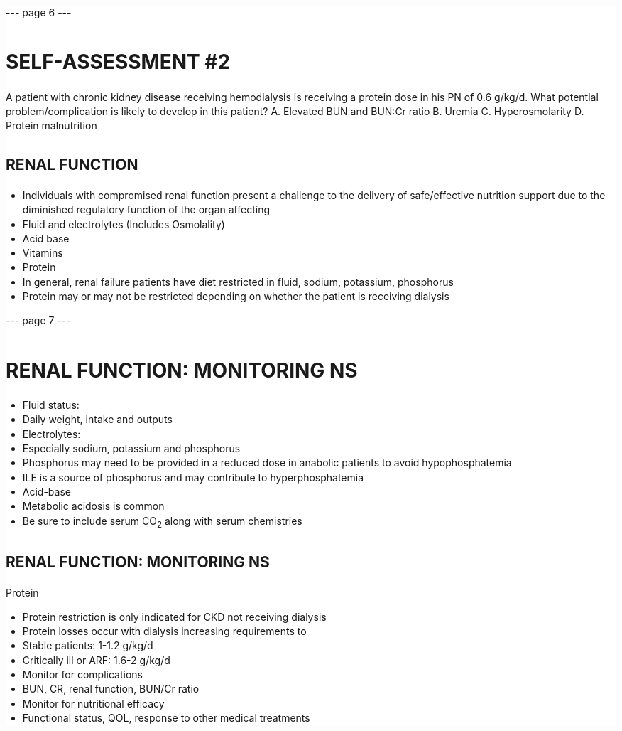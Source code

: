 --- page 6 ---

# SELF-ASSESSMENT \#2 

A patient with chronic kidney disease receiving hemodialysis is receiving a protein dose in his PN of $0.6 \mathrm{~g} / \mathrm{kg} / \mathrm{d}$. What potential problem/complication is likely to develop in this patient?
A. Elevated BUN and BUN:Cr ratio
B. Uremia
C. Hyperosmolarity
D. Protein malnutrition

## RENAL FUNCTION

- Individuals with compromised renal function present a challenge to the delivery of safe/effective nutrition support due to the diminished regulatory function of the organ affecting
- Fluid and electrolytes (Includes Osmolality)
- Acid base
- Vitamins
- Protein
- In general, renal failure patients have diet restricted in fluid, sodium, potassium, phosphorus
- Protein may or may not be restricted depending on whether the patient is receiving dialysis

--- page 7 ---

# RENAL FUNCTION: MONITORING NS 

- Fluid status:
- Daily weight, intake and outputs
- Electrolytes:
- Especially sodium, potassium and phosphorus
- Phosphorus may need to be provided in a reduced dose in anabolic patients to avoid hypophosphatemia
- ILE is a source of phosphorus and may contribute to hyperphosphatemia
- Acid-base
- Metabolic acidosis is common
- Be sure to include serum $\mathrm{CO}_{2}$ along with serum chemistries


## RENAL FUNCTION: MONITORING NS

Protein

- Protein restriction is only indicated for CKD not receiving dialysis
- Protein losses occur with dialysis increasing requirements to
- Stable patients: 1-1.2 g/kg/d
- Critically ill or ARF: 1.6-2 g/kg/d
- Monitor for complications
- BUN, CR, renal function, BUN/Cr ratio
- Monitor for nutritional efficacy
- Functional status, QOL, response to other medical treatments

